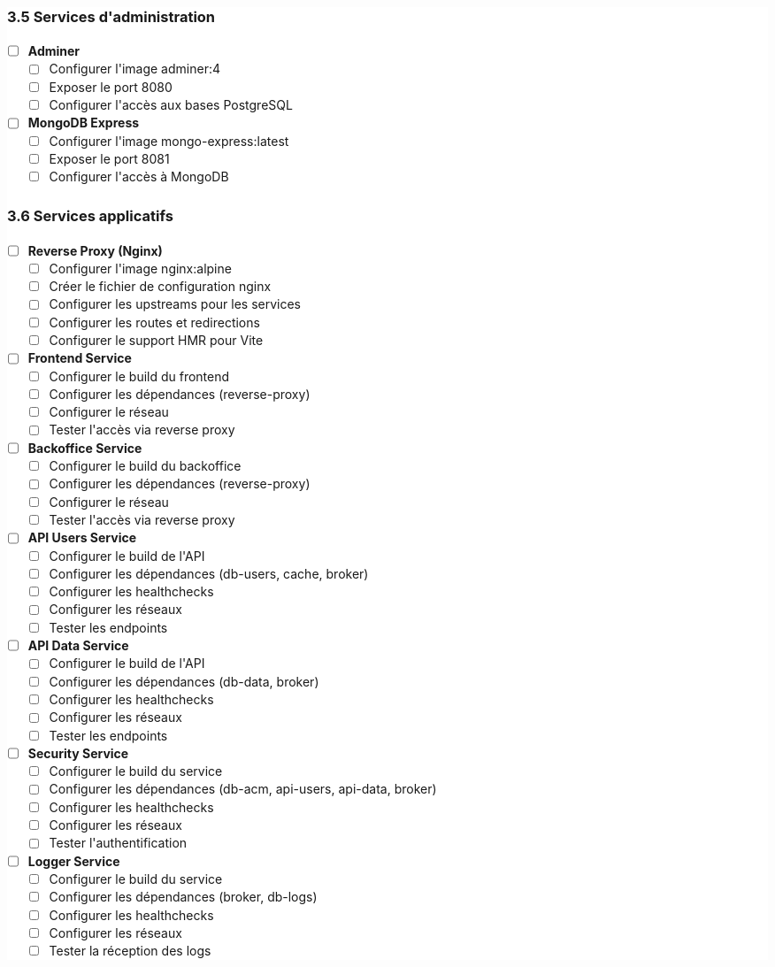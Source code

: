 ### 3.5 Services d'administration
- [ ] **Adminer**
  - [ ] Configurer l'image adminer:4
  - [ ] Exposer le port 8080
  - [ ] Configurer l'accès aux bases PostgreSQL

- [ ] **MongoDB Express**
  - [ ] Configurer l'image mongo-express:latest
  - [ ] Exposer le port 8081
  - [ ] Configurer l'accès à MongoDB

### 3.6 Services applicatifs
- [ ] **Reverse Proxy (Nginx)**
  - [ ] Configurer l'image nginx:alpine
  - [ ] Créer le fichier de configuration nginx
  - [ ] Configurer les upstreams pour les services
  - [ ] Configurer les routes et redirections
  - [ ] Configurer le support HMR pour Vite

- [ ] **Frontend Service**
  - [ ] Configurer le build du frontend
  - [ ] Configurer les dépendances (reverse-proxy)
  - [ ] Configurer le réseau
  - [ ] Tester l'accès via reverse proxy

- [ ] **Backoffice Service**
  - [ ] Configurer le build du backoffice
  - [ ] Configurer les dépendances (reverse-proxy)
  - [ ] Configurer le réseau
  - [ ] Tester l'accès via reverse proxy

- [ ] **API Users Service**
  - [ ] Configurer le build de l'API
  - [ ] Configurer les dépendances (db-users, cache, broker)
  - [ ] Configurer les healthchecks
  - [ ] Configurer les réseaux
  - [ ] Tester les endpoints

- [ ] **API Data Service**
  - [ ] Configurer le build de l'API
  - [ ] Configurer les dépendances (db-data, broker)
  - [ ] Configurer les healthchecks
  - [ ] Configurer les réseaux
  - [ ] Tester les endpoints

- [ ] **Security Service**
  - [ ] Configurer le build du service
  - [ ] Configurer les dépendances (db-acm, api-users, api-data, broker)
  - [ ] Configurer les healthchecks
  - [ ] Configurer les réseaux
  - [ ] Tester l'authentification

- [ ] **Logger Service**
  - [ ] Configurer le build du service
  - [ ] Configurer les dépendances (broker, db-logs)
  - [ ] Configurer les healthchecks
  - [ ] Configurer les réseaux
  - [ ] Tester la réception des logs
